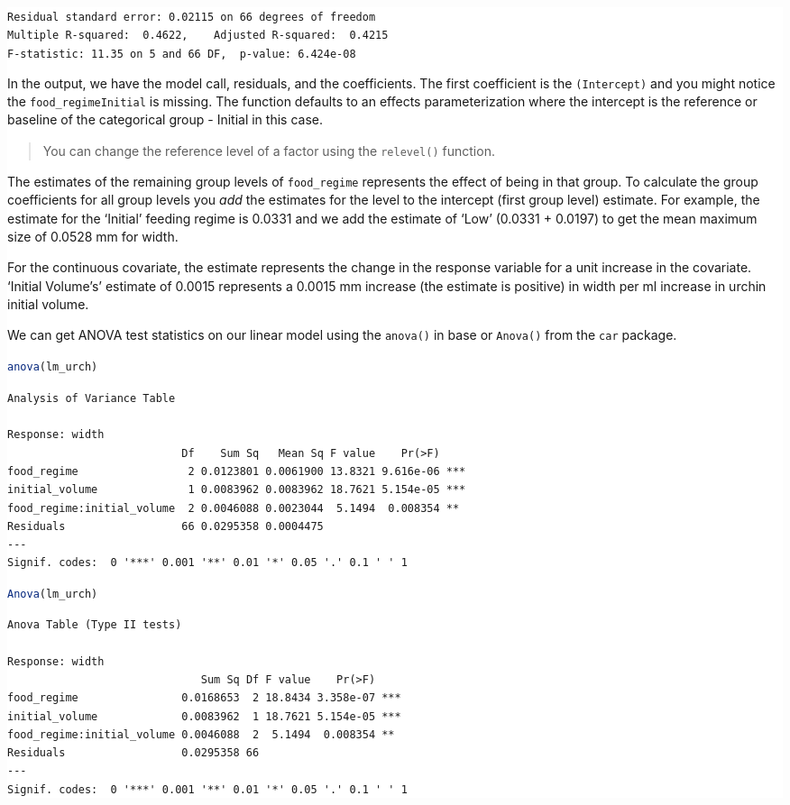     Residual standard error: 0.02115 on 66 degrees of freedom
    Multiple R-squared:  0.4622,    Adjusted R-squared:  0.4215 
    F-statistic: 11.35 on 5 and 66 DF,  p-value: 6.424e-08

In the output, we have the model call, residuals, and the coefficients.
The first coefficient is the `(Intercept)` and you might notice the
`food_regimeInitial` is missing. The function defaults to an effects
parameterization where the intercept is the reference or baseline of the
categorical group - Initial in this case.

> You can change the reference level of a factor using the `relevel()`
> function.

The estimates of the remaining group levels of `food_regime` represents
the effect of being in that group. To calculate the group coefficients
for all group levels you *add* the estimates for the level to the
intercept (first group level) estimate. For example, the estimate for
the ‘Initial’ feeding regime is 0.0331 and we add the estimate of ‘Low’
(0.0331 + 0.0197) to get the mean maximum size of 0.0528 mm for width.

For the continuous covariate, the estimate represents the change in the
response variable for a unit increase in the covariate. ‘Initial
Volume’s’ estimate of 0.0015 represents a 0.0015 mm increase (the
estimate is positive) in width per ml increase in urchin initial volume.

We can get ANOVA test statistics on our linear model using the `anova()`
in base or `Anova()` from the `car` package.

``` r
anova(lm_urch)
```

    Analysis of Variance Table

    Response: width
                               Df    Sum Sq   Mean Sq F value    Pr(>F)    
    food_regime                 2 0.0123801 0.0061900 13.8321 9.616e-06 ***
    initial_volume              1 0.0083962 0.0083962 18.7621 5.154e-05 ***
    food_regime:initial_volume  2 0.0046088 0.0023044  5.1494  0.008354 ** 
    Residuals                  66 0.0295358 0.0004475                      
    ---
    Signif. codes:  0 '***' 0.001 '**' 0.01 '*' 0.05 '.' 0.1 ' ' 1

``` r
Anova(lm_urch)
```

    Anova Table (Type II tests)

    Response: width
                                  Sum Sq Df F value    Pr(>F)    
    food_regime                0.0168653  2 18.8434 3.358e-07 ***
    initial_volume             0.0083962  1 18.7621 5.154e-05 ***
    food_regime:initial_volume 0.0046088  2  5.1494  0.008354 ** 
    Residuals                  0.0295358 66                      
    ---
    Signif. codes:  0 '***' 0.001 '**' 0.01 '*' 0.05 '.' 0.1 ' ' 1
